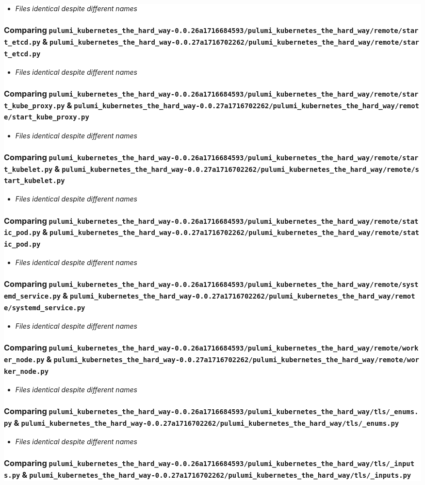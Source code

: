  * *Files identical despite different names*

### Comparing `pulumi_kubernetes_the_hard_way-0.0.26a1716684593/pulumi_kubernetes_the_hard_way/remote/start_etcd.py` & `pulumi_kubernetes_the_hard_way-0.0.27a1716702262/pulumi_kubernetes_the_hard_way/remote/start_etcd.py`

 * *Files identical despite different names*

### Comparing `pulumi_kubernetes_the_hard_way-0.0.26a1716684593/pulumi_kubernetes_the_hard_way/remote/start_kube_proxy.py` & `pulumi_kubernetes_the_hard_way-0.0.27a1716702262/pulumi_kubernetes_the_hard_way/remote/start_kube_proxy.py`

 * *Files identical despite different names*

### Comparing `pulumi_kubernetes_the_hard_way-0.0.26a1716684593/pulumi_kubernetes_the_hard_way/remote/start_kubelet.py` & `pulumi_kubernetes_the_hard_way-0.0.27a1716702262/pulumi_kubernetes_the_hard_way/remote/start_kubelet.py`

 * *Files identical despite different names*

### Comparing `pulumi_kubernetes_the_hard_way-0.0.26a1716684593/pulumi_kubernetes_the_hard_way/remote/static_pod.py` & `pulumi_kubernetes_the_hard_way-0.0.27a1716702262/pulumi_kubernetes_the_hard_way/remote/static_pod.py`

 * *Files identical despite different names*

### Comparing `pulumi_kubernetes_the_hard_way-0.0.26a1716684593/pulumi_kubernetes_the_hard_way/remote/systemd_service.py` & `pulumi_kubernetes_the_hard_way-0.0.27a1716702262/pulumi_kubernetes_the_hard_way/remote/systemd_service.py`

 * *Files identical despite different names*

### Comparing `pulumi_kubernetes_the_hard_way-0.0.26a1716684593/pulumi_kubernetes_the_hard_way/remote/worker_node.py` & `pulumi_kubernetes_the_hard_way-0.0.27a1716702262/pulumi_kubernetes_the_hard_way/remote/worker_node.py`

 * *Files identical despite different names*

### Comparing `pulumi_kubernetes_the_hard_way-0.0.26a1716684593/pulumi_kubernetes_the_hard_way/tls/_enums.py` & `pulumi_kubernetes_the_hard_way-0.0.27a1716702262/pulumi_kubernetes_the_hard_way/tls/_enums.py`

 * *Files identical despite different names*

### Comparing `pulumi_kubernetes_the_hard_way-0.0.26a1716684593/pulumi_kubernetes_the_hard_way/tls/_inputs.py` & `pulumi_kubernetes_the_hard_way-0.0.27a1716702262/pulumi_kubernetes_the_hard_way/tls/_inputs.py`
